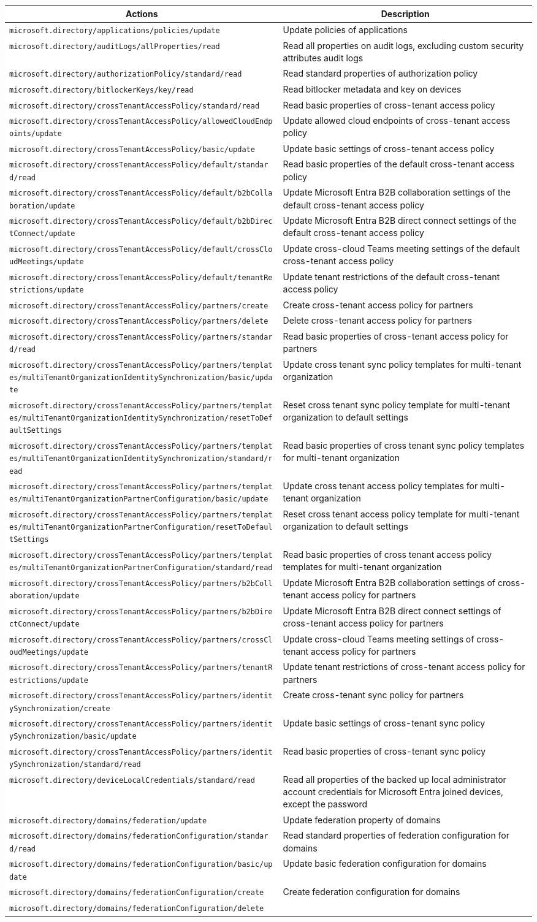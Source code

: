 | Actions | Description |
| --- | --- |
| `microsoft.directory/applications/policies/update` | Update policies of applications |
| `microsoft.directory/auditLogs/allProperties/read` | Read all properties on audit logs, excluding custom security attributes audit logs |
| `microsoft.directory/authorizationPolicy/standard/read` | Read standard properties of authorization policy |
| `microsoft.directory/bitlockerKeys/key/read` | Read bitlocker metadata and key on devices |
| `microsoft.directory/crossTenantAccessPolicy/standard/read` | Read basic properties of cross-tenant access policy |
| `microsoft.directory/crossTenantAccessPolicy/allowedCloudEndpoints/update` | Update allowed cloud endpoints of cross-tenant access policy |
| `microsoft.directory/crossTenantAccessPolicy/basic/update` | Update basic settings of cross-tenant access policy |
| `microsoft.directory/crossTenantAccessPolicy/default/standard/read` | Read basic properties of the default cross-tenant access policy |
| `microsoft.directory/crossTenantAccessPolicy/default/b2bCollaboration/update` | Update Microsoft Entra B2B collaboration settings of the default cross-tenant access policy |
| `microsoft.directory/crossTenantAccessPolicy/default/b2bDirectConnect/update` | Update Microsoft Entra B2B direct connect settings of the default cross-tenant access policy |
| `microsoft.directory/crossTenantAccessPolicy/default/crossCloudMeetings/update` | Update cross-cloud Teams meeting settings of the default cross-tenant access policy |
| `microsoft.directory/crossTenantAccessPolicy/default/tenantRestrictions/update` | Update tenant restrictions of the default cross-tenant access policy |
| `microsoft.directory/crossTenantAccessPolicy/partners/create` | Create cross-tenant access policy for partners |
| `microsoft.directory/crossTenantAccessPolicy/partners/delete` | Delete cross-tenant access policy for partners |
| `microsoft.directory/crossTenantAccessPolicy/partners/standard/read` | Read basic properties of cross-tenant access policy for partners |
| `microsoft.directory/crossTenantAccessPolicy/partners/templates/multiTenantOrganizationIdentitySynchronization/basic/update` | Update cross tenant sync policy templates for multi-tenant organization |
| `microsoft.directory/crossTenantAccessPolicy/partners/templates/multiTenantOrganizationIdentitySynchronization/resetToDefaultSettings` | Reset cross tenant sync policy template for multi-tenant organization to default settings |
| `microsoft.directory/crossTenantAccessPolicy/partners/templates/multiTenantOrganizationIdentitySynchronization/standard/read` | Read basic properties of cross tenant sync policy templates for multi-tenant organization |
| `microsoft.directory/crossTenantAccessPolicy/partners/templates/multiTenantOrganizationPartnerConfiguration/basic/update` | Update cross tenant access policy templates for multi-tenant organization |
| `microsoft.directory/crossTenantAccessPolicy/partners/templates/multiTenantOrganizationPartnerConfiguration/resetToDefaultSettings` | Reset cross tenant access policy template for multi-tenant organization to default settings |
| `microsoft.directory/crossTenantAccessPolicy/partners/templates/multiTenantOrganizationPartnerConfiguration/standard/read` | Read basic properties of cross tenant access policy templates for multi-tenant organization |
| `microsoft.directory/crossTenantAccessPolicy/partners/b2bCollaboration/update` | Update Microsoft Entra B2B collaboration settings of cross-tenant access policy for partners |
| `microsoft.directory/crossTenantAccessPolicy/partners/b2bDirectConnect/update` | Update Microsoft Entra B2B direct connect settings of cross-tenant access policy for partners |
| `microsoft.directory/crossTenantAccessPolicy/partners/crossCloudMeetings/update` | Update cross-cloud Teams meeting settings of cross-tenant access policy for partners |
| `microsoft.directory/crossTenantAccessPolicy/partners/tenantRestrictions/update` | Update tenant restrictions of cross-tenant access policy for partners |
| `microsoft.directory/crossTenantAccessPolicy/partners/identitySynchronization/create` | Create cross-tenant sync policy for partners |
| `microsoft.directory/crossTenantAccessPolicy/partners/identitySynchronization/basic/update` | Update basic settings of cross-tenant sync policy |
| `microsoft.directory/crossTenantAccessPolicy/partners/identitySynchronization/standard/read` | Read basic properties of cross-tenant sync policy |
| `microsoft.directory/deviceLocalCredentials/standard/read` | Read all properties of the backed up local administrator account credentials for Microsoft Entra joined devices, except the password |
| `microsoft.directory/domains/federation/update` | Update federation property of domains |
| `microsoft.directory/domains/federationConfiguration/standard/read` | Read standard properties of federation configuration for domains |
| `microsoft.directory/domains/federationConfiguration/basic/update` | Update basic federation configuration for domains |
| `microsoft.directory/domains/federationConfiguration/create` | Create federation configuration for domains |
| `microsoft.directory/domains/federationConfiguration/delete` |




			
